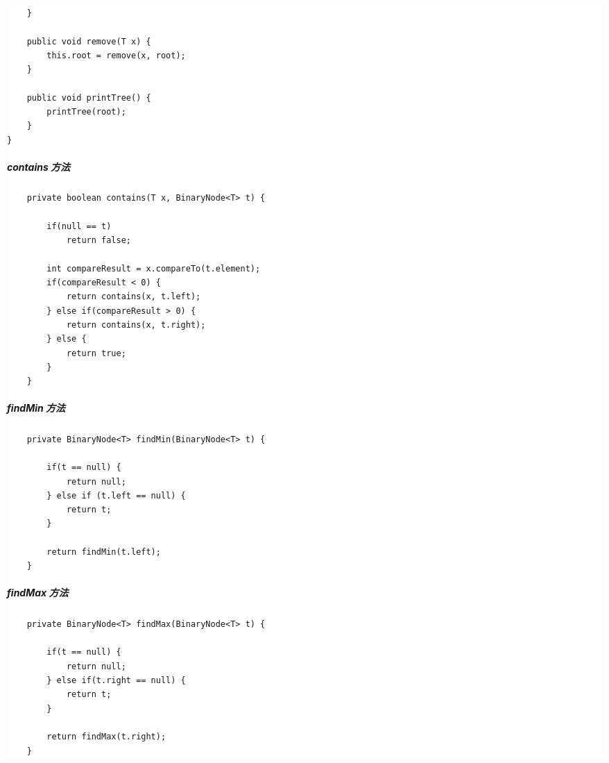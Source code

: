 ~~~
    }

    public void remove(T x) {
        this.root = remove(x, root);
    }
    
    public void printTree() {
        printTree(root);
    }
}
~~~

##### contains 方法

~~~
    private boolean contains(T x, BinaryNode<T> t) {
        
        if(null == t)
            return false;
        
        int compareResult = x.compareTo(t.element);
        if(compareResult < 0) {
            return contains(x, t.left);
        } else if(compareResult > 0) {
            return contains(x, t.right);
        } else {
            return true;
        }
    }
~~~

##### findMin 方法

~~~
    private BinaryNode<T> findMin(BinaryNode<T> t) {
        
        if(t == null) {
            return null;
        } else if (t.left == null) {
            return t;
        }
        
        return findMin(t.left);
    }
~~~

##### findMax 方法

~~~
    private BinaryNode<T> findMax(BinaryNode<T> t) {
        
        if(t == null) {
            return null;
        } else if(t.right == null) {
            return t;
        }
        
        return findMax(t.right);
    }
~~~
